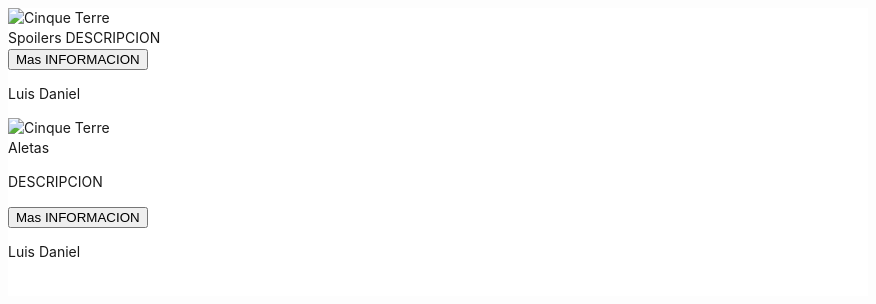<th>

<div class="cuadros">
  <div class="ilustracion"><img src="https://i.pinimg.com/564x/f4/11/c6/f411c6ed80deb8f9eed0ea7109e839ab.jpg" class="img-circle" alt="Cinque Terre" width="271" height="180"></div>
  <div class="content">


  <div class="text-23">
      <span>
        Spoilers
      </span>
    <span>DESCRIPCION</span>
    </div>
    <button class="acButton" onclick="openPage('Spoilers', this)">
      Mas INFORMACION
    </button>
    <p class="Dato">
Luis Daniel
    </p>
  </div>
</div>

</th>


<th>


<div class="cuadros">
  <div class="ilustracion"><img src="https://i.pinimg.com/564x/35/d9/e9/35d9e9a29ab9b37ffc8b3e15804a9c81.jpg" class="img-circle" alt="Cinque Terre" width="271" height="180"></div>
  <div class="content">


  <div class="text-23">
      <span>
        Aletas
      </span>

<span>DESCRIPCION</span>

</div>

<button class="acButton" onclick="openPage('Aletas', this)">
      Mas INFORMACION
    </button>

  <p class="Dato">
Luis Daniel
    </p>
  </div>
</div>
</th>




</tr>
</table></center>
<br>
